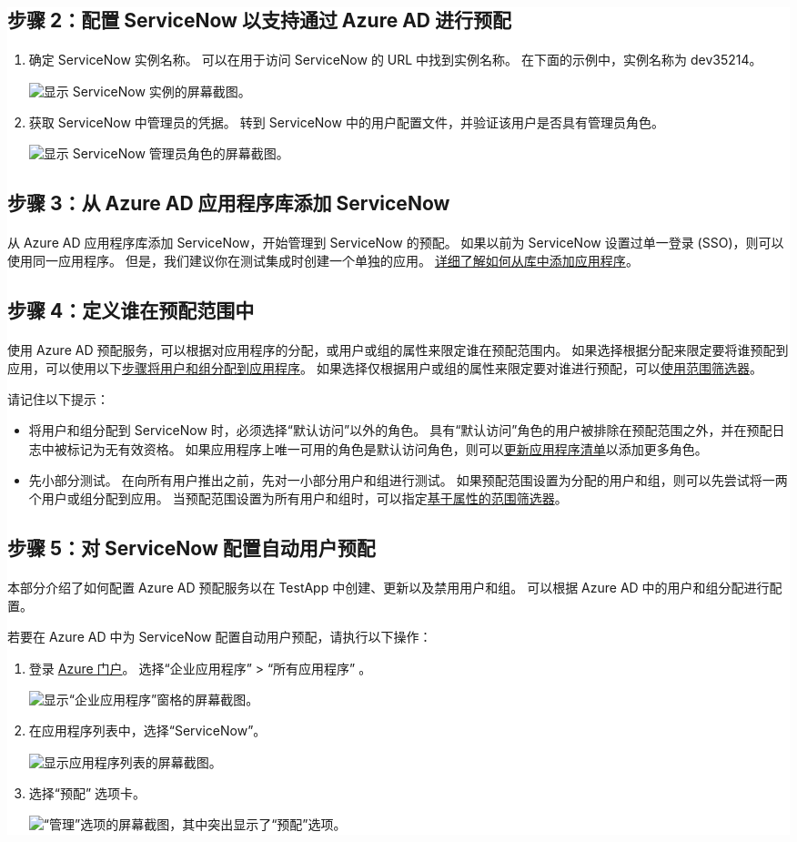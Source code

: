 ## <a name="step-2-configure-servicenow-to-support-provisioning-with-azure-ad"></a>步骤 2：配置 ServiceNow 以支持通过 Azure AD 进行预配

1. 确定 ServiceNow 实例名称。 可以在用于访问 ServiceNow 的 URL 中找到实例名称。 在下面的示例中，实例名称为 dev35214。

   ![显示 ServiceNow 实例的屏幕截图。](media/servicenow-provisioning-tutorial/servicenow-instance.png)

2. 获取 ServiceNow 中管理员的凭据。 转到 ServiceNow 中的用户配置文件，并验证该用户是否具有管理员角色。 

   ![显示 ServiceNow 管理员角色的屏幕截图。](media/servicenow-provisioning-tutorial/servicenow-admin-role.png)


## <a name="step-3-add-servicenow-from-the-azure-ad-application-gallery"></a>步骤 3：从 Azure AD 应用程序库添加 ServiceNow

从 Azure AD 应用程序库添加 ServiceNow，开始管理到 ServiceNow 的预配。 如果以前为 ServiceNow 设置过单一登录 (SSO)，则可以使用同一应用程序。 但是，我们建议你在测试集成时创建一个单独的应用。 [详细了解如何从库中添加应用程序](../manage-apps/add-application-portal.md)。 

## <a name="step-4-define-who-will-be-in-scope-for-provisioning"></a>步骤 4：定义谁在预配范围中 

使用 Azure AD 预配服务，可以根据对应用程序的分配，或用户或组的属性来限定谁在预配范围内。 如果选择根据分配来限定要将谁预配到应用，可以使用以下[步骤将用户和组分配到应用程序](../manage-apps/assign-user-or-group-access-portal.md)。 如果选择仅根据用户或组的属性来限定要对谁进行预配，可以[使用范围筛选器](../app-provisioning/define-conditional-rules-for-provisioning-user-accounts.md)。 

请记住以下提示：

* 将用户和组分配到 ServiceNow 时，必须选择“默认访问”以外的角色。 具有“默认访问”角色的用户被排除在预配范围之外，并在预配日志中被标记为无有效资格。 如果应用程序上唯一可用的角色是默认访问角色，则可以[更新应用程序清单](../develop/howto-add-app-roles-in-azure-ad-apps.md)以添加更多角色。 

* 先小部分测试。 在向所有用户推出之前，先对一小部分用户和组进行测试。 如果预配范围设置为分配的用户和组，则可以先尝试将一两个用户或组分配到应用。 当预配范围设置为所有用户和组时，可以指定[基于属性的范围筛选器](../app-provisioning/define-conditional-rules-for-provisioning-user-accounts.md)。 


## <a name="step-5-configure-automatic-user-provisioning-to-servicenow"></a>步骤 5：对 ServiceNow 配置自动用户预配 

本部分介绍了如何配置 Azure AD 预配服务以在 TestApp 中创建、更新以及禁用用户和组。 可以根据 Azure AD 中的用户和组分配进行配置。

若要在 Azure AD 中为 ServiceNow 配置自动用户预配，请执行以下操作：

1. 登录 [Azure 门户](https://portal.azure.com)。 选择“企业应用程序” > “所有应用程序”   。

    ![显示“企业应用程序”窗格的屏幕截图。](common/enterprise-applications.png)

2. 在应用程序列表中，选择“ServiceNow”。

    ![显示应用程序列表的屏幕截图。](common/all-applications.png)

3. 选择“预配”  选项卡。

    ![“管理”选项的屏幕截图，其中突出显示了“预配”选项。](common/provisioning.png)
